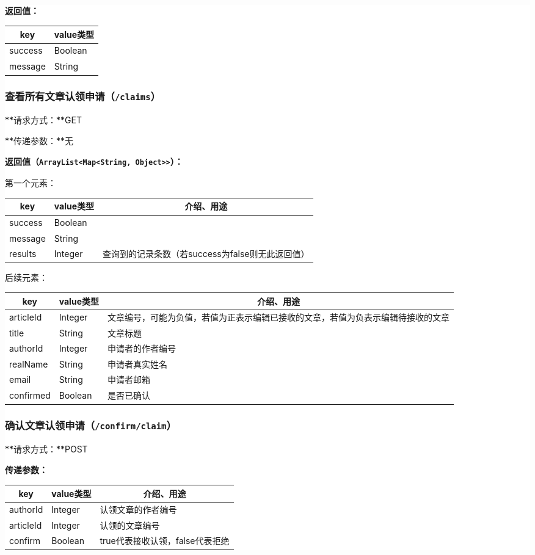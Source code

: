 **返回值：**

| key     | value类型 |
| ------- | --------- |
| success | Boolean   |
| message | String    |



### 查看所有文章认领申请（`/claims`）

**请求方式：**GET

**传递参数：**无

**返回值（`ArrayList<Map<String, Object>>`）：**

第一个元素：

| key     | value类型 | 介绍、用途                                       |
| ------- | --------- | ------------------------------------------------ |
| success | Boolean   |                                                  |
| message | String    |                                                  |
| results | Integer   | 查询到的记录条数（若success为false则无此返回值） |

后续元素：

| key       | value类型 | 介绍、用途                                                   |
| --------- | --------- | ------------------------------------------------------------ |
| articleId | Integer   | 文章编号，可能为负值，若值为正表示编辑已接收的文章，若值为负表示编辑待接收的文章 |
| title     | String    | 文章标题                                                     |
| authorId  | Integer   | 申请者的作者编号                                             |
| realName  | String    | 申请者真实姓名                                               |
| email     | String    | 申请者邮箱                                                   |
| confirmed | Boolean   | 是否已确认                                                   |



### 确认文章认领申请（`/confirm/claim`）

**请求方式：**POST

**传递参数：**

| key       | value类型 | 介绍、用途                      |
| --------- | --------- | ------------------------------- |
| authorId  | Integer   | 认领文章的作者编号              |
| articleId | Integer   | 认领的文章编号                  |
| confirm   | Boolean   | true代表接收认领，false代表拒绝 |
